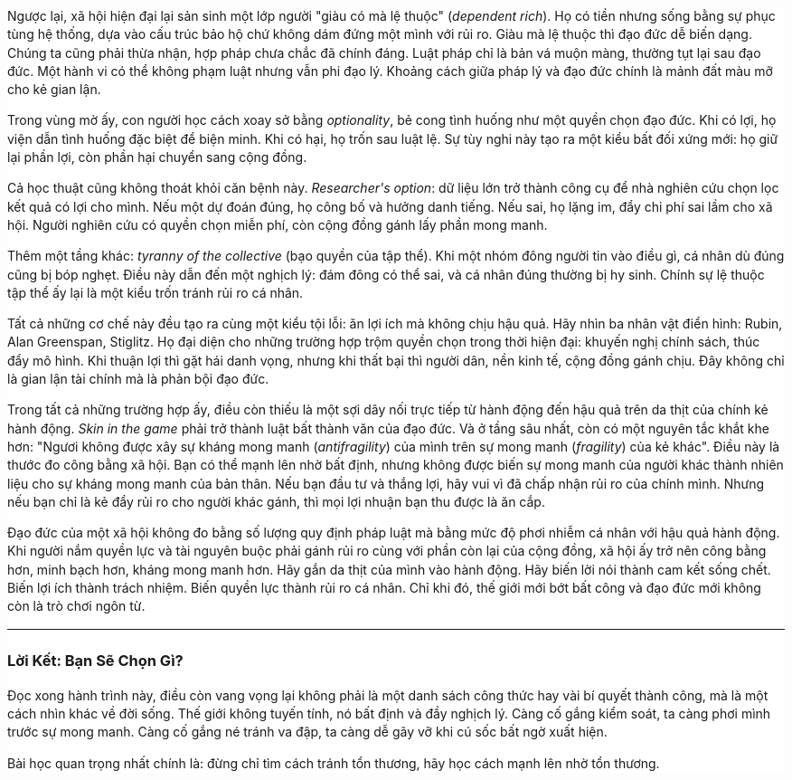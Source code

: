 Ngược lại, xã hội hiện đại lại sản sinh một lớp người "giàu có mà lệ thuộc" (_dependent rich_). Họ có tiền nhưng sống bằng sự phục tùng hệ thống, dựa vào cấu trúc bảo hộ chứ không dám đứng một mình với rủi ro. Giàu mà lệ thuộc thì đạo đức dễ biến dạng. Chúng ta cũng phải thừa nhận, hợp pháp chưa chắc đã chính đáng. Luật pháp chỉ là bản vá muộn màng, thường tụt lại sau đạo đức. Một hành vi có thể không phạm luật nhưng vẫn phi đạo lý. Khoảng cách giữa pháp lý và đạo đức chính là mảnh đất màu mỡ cho kẻ gian lận.

Trong vùng mờ ấy, con người học cách xoay sở bằng _optionality_, bẻ cong tình huống như một quyền chọn đạo đức. Khi có lợi, họ viện dẫn tình huống đặc biệt để biện minh. Khi có hại, họ trốn sau luật lệ. Sự tùy nghi này tạo ra một kiểu bất đối xứng mới: họ giữ lại phần lợi, còn phần hại chuyển sang cộng đồng.

Cả học thuật cũng không thoát khỏi căn bệnh này. _Researcher's option_: dữ liệu lớn trở thành công cụ để nhà nghiên cứu chọn lọc kết quả có lợi cho mình. Nếu một dự đoán đúng, họ công bố và hưởng danh tiếng. Nếu sai, họ lặng im, đẩy chi phí sai lầm cho xã hội. Người nghiên cứu có quyền chọn miễn phí, còn cộng đồng gánh lấy phần mong manh.

Thêm một tầng khác: _tyranny of the collective_ (bạo quyền của tập thể). Khi một nhóm đông người tin vào điều gì, cá nhân dù đúng cũng bị bóp nghẹt. Điều này dẫn đến một nghịch lý: đám đông có thể sai, và cá nhân đúng thường bị hy sinh. Chính sự lệ thuộc tập thể ấy lại là một kiểu trốn tránh rủi ro cá nhân.

Tất cả những cơ chế này đều tạo ra cùng một kiểu tội lỗi: ăn lợi ích mà không chịu hậu quả. Hãy nhìn ba nhân vật điển hình: Rubin, Alan Greenspan, Stiglitz. Họ đại diện cho những trường hợp trộm quyền chọn trong thời hiện đại: khuyến nghị chính sách, thúc đẩy mô hình. Khi thuận lợi thì gặt hái danh vọng, nhưng khi thất bại thì người dân, nền kinh tế, cộng đồng gánh chịu. Đây không chỉ là gian lận tài chính mà là phản bội đạo đức.

Trong tất cả những trường hợp ấy, điều còn thiếu là một sợi dây nối trực tiếp từ hành động đến hậu quả trên da thịt của chính kẻ hành động. _Skin in the game_ phải trở thành luật bất thành văn của đạo đức. Và ở tầng sâu nhất, còn có một nguyên tắc khắt khe hơn: "Ngươi không được xây sự kháng mong manh (_antifragility_) của mình trên sự mong manh (_fragility_) của kẻ khác". Điều này là thước đo công bằng xã hội. Bạn có thể mạnh lên nhờ bất định, nhưng không được biến sự mong manh của người khác thành nhiên liệu cho sự kháng mong manh của bản thân. Nếu bạn đầu tư và thắng lợi, hãy vui vì đã chấp nhận rủi ro của chính mình. Nhưng nếu bạn chỉ là kẻ đẩy rủi ro cho người khác gánh, thì mọi lợi nhuận bạn thu được là ăn cắp.

Đạo đức của một xã hội không đo bằng số lượng quy định pháp luật mà bằng mức độ phơi nhiễm cá nhân với hậu quả hành động. Khi người nắm quyền lực và tài nguyên buộc phải gánh rủi ro cùng với phần còn lại của cộng đồng, xã hội ấy trở nên công bằng hơn, minh bạch hơn, kháng mong manh hơn. Hãy gắn da thịt của mình vào hành động. Hãy biến lời nói thành cam kết sống chết. Biến lợi ích thành trách nhiệm. Biến quyền lực thành rủi ro cá nhân. Chỉ khi đó, thế giới mới bớt bất công và đạo đức mới không còn là trò chơi ngôn từ.

---

### **Lời Kết: Bạn Sẽ Chọn Gì?**

Đọc xong hành trình này, điều còn vang vọng lại không phải là một danh sách công thức hay vài bí quyết thành công, mà là một cách nhìn khác về đời sống. Thế giới không tuyến tính, nó bất định và đầy nghịch lý. Càng cố gắng kiểm soát, ta càng phơi mình trước sự mong manh. Càng cố gắng né tránh va đập, ta càng dễ gãy vỡ khi cú sốc bất ngờ xuất hiện.

Bài học quan trọng nhất chính là: đừng chỉ tìm cách tránh tổn thương, hãy học cách mạnh lên nhờ tổn thương.

